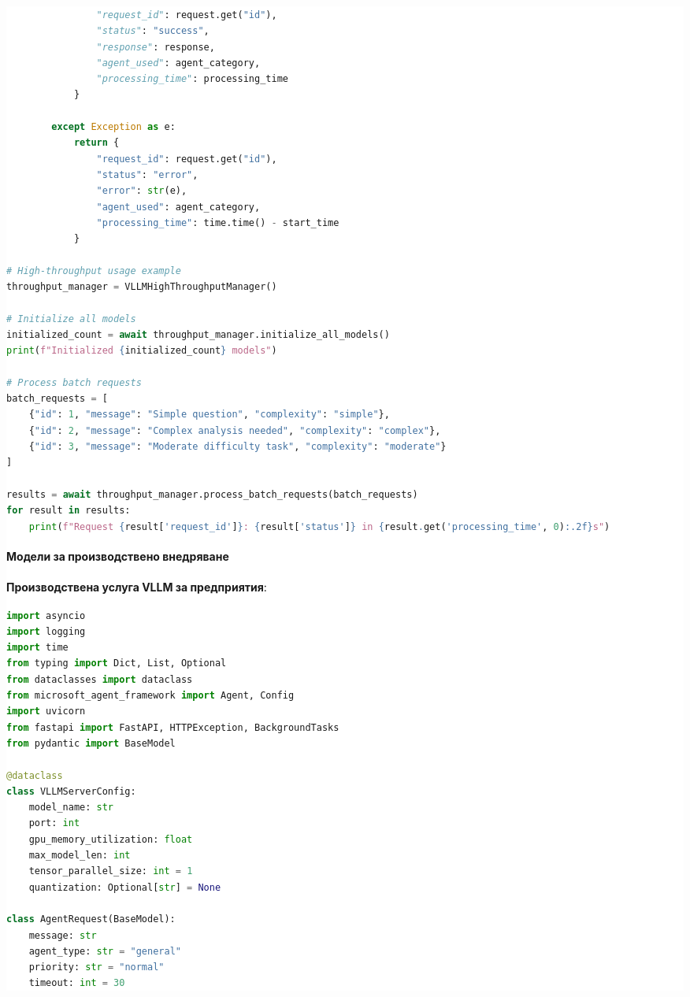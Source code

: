 ```python
                "request_id": request.get("id"),
                "status": "success",
                "response": response,
                "agent_used": agent_category,
                "processing_time": processing_time
            }
            
        except Exception as e:
            return {
                "request_id": request.get("id"),
                "status": "error",
                "error": str(e),
                "agent_used": agent_category,
                "processing_time": time.time() - start_time
            }

# High-throughput usage example
throughput_manager = VLLMHighThroughputManager()

# Initialize all models
initialized_count = await throughput_manager.initialize_all_models()
print(f"Initialized {initialized_count} models")

# Process batch requests
batch_requests = [
    {"id": 1, "message": "Simple question", "complexity": "simple"},
    {"id": 2, "message": "Complex analysis needed", "complexity": "complex"},
    {"id": 3, "message": "Moderate difficulty task", "complexity": "moderate"}
]

results = await throughput_manager.process_batch_requests(batch_requests)
for result in results:
    print(f"Request {result['request_id']}: {result['status']} in {result.get('processing_time', 0):.2f}s")
```

#### Модели за производствено внедряване

**Производствена услуга VLLM за предприятия**:
```python
import asyncio
import logging
import time
from typing import Dict, List, Optional
from dataclasses import dataclass
from microsoft_agent_framework import Agent, Config
import uvicorn
from fastapi import FastAPI, HTTPException, BackgroundTasks
from pydantic import BaseModel

@dataclass
class VLLMServerConfig:
    model_name: str
    port: int
    gpu_memory_utilization: float
    max_model_len: int
    tensor_parallel_size: int = 1
    quantization: Optional[str] = None

class AgentRequest(BaseModel):
    message: str
    agent_type: str = "general"
    priority: str = "normal"
    timeout: int = 30
```